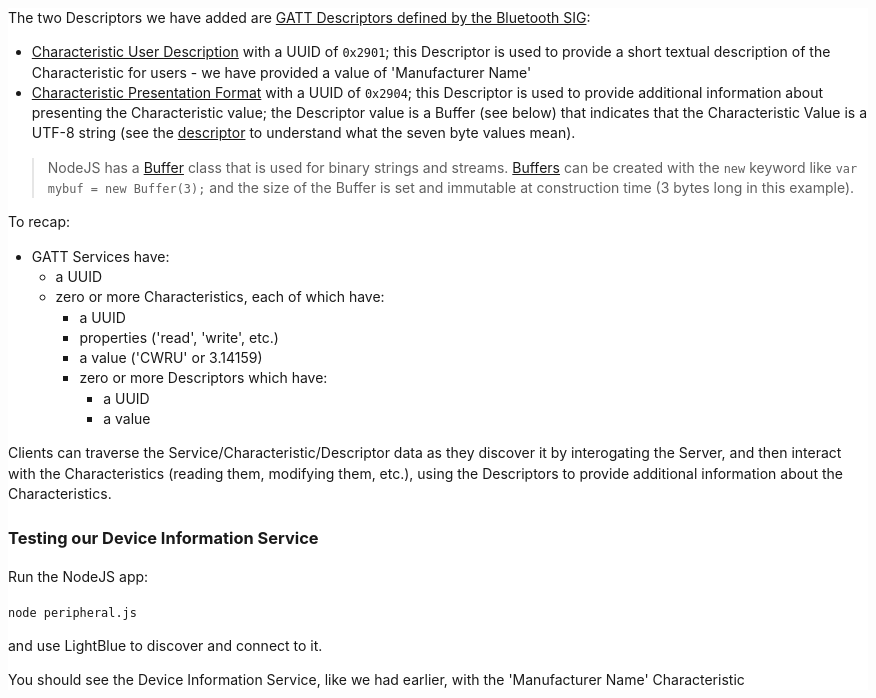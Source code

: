 The two Descriptors we have added are [GATT Descriptors defined by the Bluetooth SIG](https://www.bluetooth.com/specifications/gatt/descriptors):

* [Characteristic User Description](https://www.bluetooth.com/specifications/gatt/viewer?attributeXmlFile=org.bluetooth.descriptor.gatt.characteristic_user_description.xml) with a UUID of `0x2901`; this Descriptor is used to provide a short textual description of the Characteristic for users - we have provided a value of 'Manufacturer Name'
* [Characteristic Presentation Format](https://www.bluetooth.com/specifications/gatt/viewer?attributeXmlFile=org.bluetooth.descriptor.gatt.characteristic_presentation_format.xml) with a UUID of `0x2904`; this Descriptor is used to provide additional information about presenting the Characteristic value; the Descriptor value is a Buffer (see below) that indicates that the Characteristic Value is a UTF-8 string (see the [descriptor](https://www.bluetooth.com/specifications/gatt/viewer?attributeXmlFile=org.bluetooth.descriptor.gatt.characteristic_presentation_format.xml) to understand what the seven byte values mean).

> NodeJS has a [Buffer](https://nodejs.org/dist/latest-v6.x/docs/api/buffer.html) class that is used for binary strings and streams.  [Buffers](https://nodejs.org/dist/latest-v6.x/docs/api/buffer.html#buffer_buffer) can be created with the `new` keyword like `var mybuf = new Buffer(3);` and the size of the Buffer is set and immutable at construction time (3 bytes long in this example).

To recap:

* GATT Services have:
    * a UUID
    * zero or more Characteristics, each of which have:
        * a UUID
        * properties ('read', 'write', etc.)
        * a value ('CWRU' or 3.14159)
        * zero or more Descriptors which have:
            * a UUID
            * a value

Clients can traverse the Service/Characteristic/Descriptor data as they discover it by interogating the Server, and then interact with the Characteristics (reading them, modifying them, etc.), using the Descriptors to provide additional information about the Characteristics.


### Testing our Device Information Service         

Run the NodeJS app:

```bash
node peripheral.js
```

and use LightBlue to discover and connect to it.

You should see the Device Information Service, like we had earlier, with the 'Manufacturer Name' Characteristic
